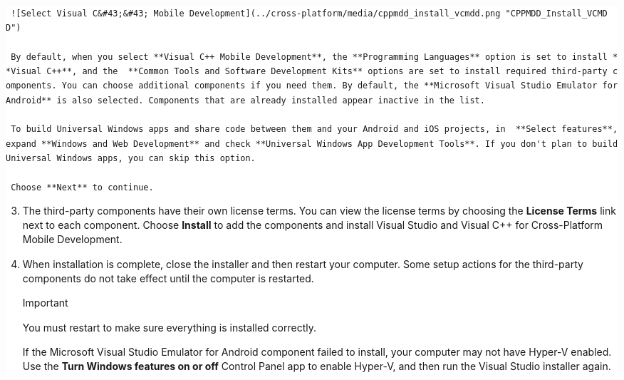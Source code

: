     ![Select Visual C&#43;&#43; Mobile Development](../cross-platform/media/cppmdd_install_vcmdd.png "CPPMDD_Install_VCMDD")  
  
     By default, when you select **Visual C++ Mobile Development**, the **Programming Languages** option is set to install **Visual C++**, and the  **Common Tools and Software Development Kits** options are set to install required third-party components. You can choose additional components if you need them. By default, the **Microsoft Visual Studio Emulator for Android** is also selected. Components that are already installed appear inactive in the list.  
  
     To build Universal Windows apps and share code between them and your Android and iOS projects, in  **Select features**, expand **Windows and Web Development** and check **Universal Windows App Development Tools**. If you don't plan to build Universal Windows apps, you can skip this option.  
  
     Choose **Next** to continue.  
  
3.  The third-party components have their own license terms. You can view the license terms by choosing the **License Terms** link next to each component. Choose **Install** to add the components and install Visual Studio and Visual C++ for Cross-Platform Mobile Development.  
  
4.  When installation is complete, close the installer and then restart your computer. Some setup actions for the third-party components do not take effect until the computer is restarted.  
  
    > [!IMPORTANT]
    >  You must restart to make sure everything is installed correctly.  
  
     If the Microsoft Visual Studio Emulator for Android component failed to install, your computer may not have Hyper-V enabled. Use the **Turn Windows features on or off** Control Panel app to enable Hyper-V, and then run the Visual Studio installer again.  
  